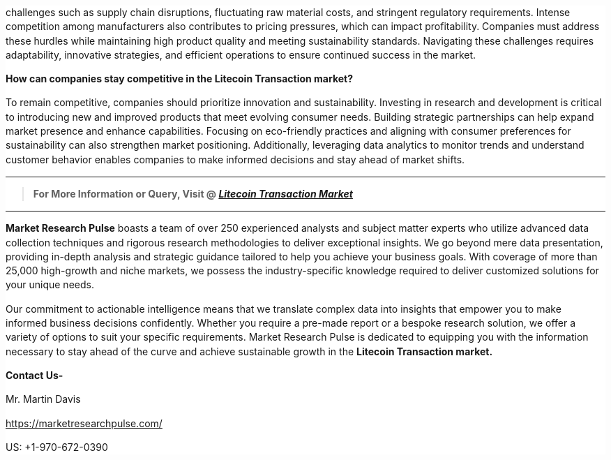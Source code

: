 challenges such as supply chain disruptions, fluctuating raw material costs, and stringent regulatory requirements. Intense competition among manufacturers also contributes to pricing pressures, which can impact profitability. Companies must address these hurdles while maintaining high product quality and meeting sustainability standards. Navigating these challenges requires adaptability, innovative strategies, and efficient operations to ensure continued success in the market.</p><p><strong>How can companies stay competitive in the Litecoin Transaction market?</strong></p><p>To remain competitive, companies should prioritize innovation and sustainability. Investing in research and development is critical to introducing new and improved products that meet evolving consumer needs. Building strategic partnerships can help expand market presence and enhance capabilities. Focusing on eco-friendly practices and aligning with consumer preferences for sustainability can also strengthen market positioning. Additionally, leveraging data analytics to monitor trends and understand customer behavior enables companies to make informed decisions and stay ahead of market shifts.</p><hr /><blockquote><p><strong>For More Information or Query, Visit @&nbsp;<em><a href="https://marketresearchpulse.com/report/27234/litecoin-transaction-market?utm_source=Linkedin&utm_medium=022">Litecoin Transaction Market</a></em></strong></p></blockquote><hr /><p><strong>Market Research Pulse</strong> boasts a team of over 250 experienced analysts and subject matter experts who utilize advanced data collection techniques and rigorous research methodologies to deliver exceptional insights. We go beyond mere data presentation, providing in-depth analysis and strategic guidance tailored to help you achieve your business goals. With coverage of more than 25,000 high-growth and niche markets, we possess the industry-specific knowledge required to deliver customized solutions for your unique needs.</p><p>Our commitment to actionable intelligence means that we translate complex data into insights that empower you to make informed business decisions confidently. Whether you require a pre-made report or a bespoke research solution, we offer a variety of options to suit your specific requirements. Market Research Pulse is dedicated to equipping you with the information necessary to stay ahead of the curve and achieve sustainable growth in the <strong>Litecoin Transaction market.</strong></p><p><strong>Contact Us-</strong></p><p>Mr. Martin Davis</p><p>https://marketresearchpulse.com/</p><p>US: +1-970-672-0390</p>
